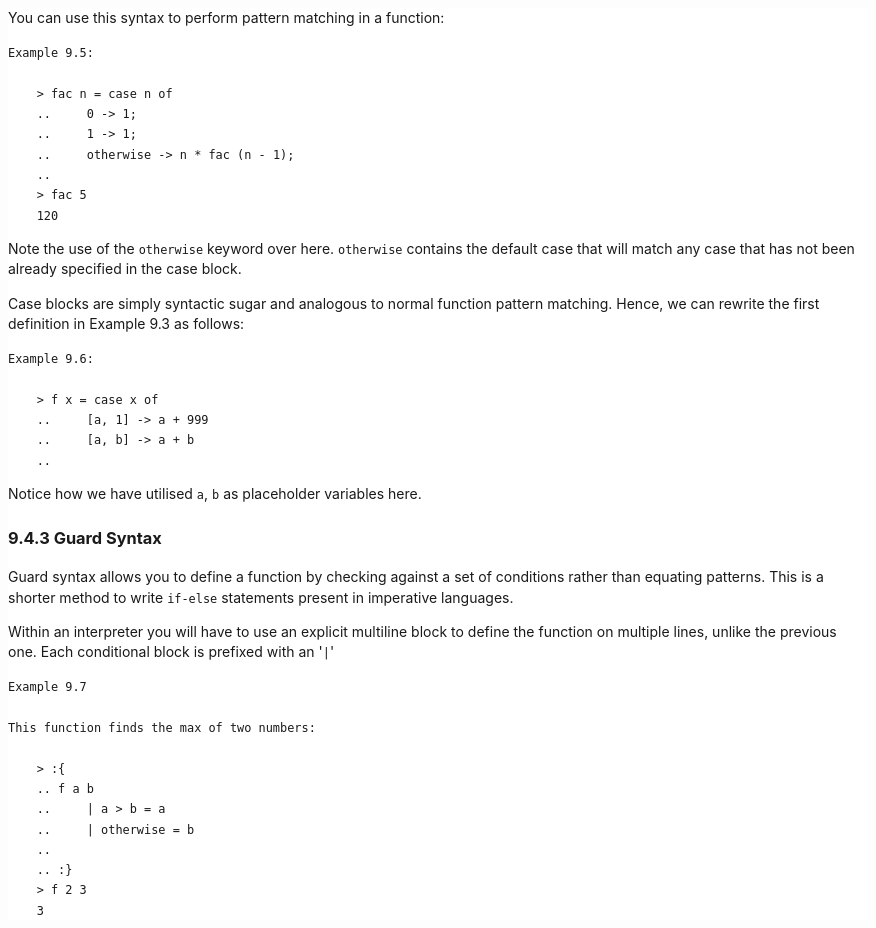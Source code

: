 You can use this syntax to perform pattern matching in a function:

```
Example 9.5:

    > fac n = case n of
    ..     0 -> 1;
    ..     1 -> 1;
    ..     otherwise -> n * fac (n - 1);
    .. 
    > fac 5
    120
```

Note the use of the `otherwise` keyword over here. `otherwise` contains
the default case that will match any case that has not been already
specified in the case block.

Case blocks are simply syntactic sugar and analogous to normal
function pattern matching. Hence, we can rewrite the first definition in
Example 9.3 as follows:

```
Example 9.6:

    > f x = case x of
    ..     [a, 1] -> a + 999
    ..     [a, b] -> a + b
    .. 
```

Notice how we have utilised `a`, `b` as placeholder variables here.

### 9.4.3 Guard Syntax

Guard syntax allows you to define a function by checking against a
set of conditions rather than equating patterns. This is a shorter
method to write `if-else` statements present in imperative languages.

Within an interpreter you will have to use an explicit multiline block
to define the function on multiple lines, unlike the previous one.
Each conditional block is prefixed with an '`|`'

```
Example 9.7

This function finds the max of two numbers:

    > :{
    .. f a b
    ..     | a > b = a
    ..     | otherwise = b
    .. 
    .. :}
    > f 2 3
    3
```


[ghc]: https://www.haskell.org/ghc/
[ghci-startup]: https://downloads.haskell.org/ghc/latest/docs/html/users_guide/ghci.html#the-ghci-files 
[wiki-function]: https://en.wikipedia.org/wiki/Function_(mathematics)
[wiki-greedy]: https://en.wikipedia.org/wiki/Greedy_algorithm
[wiki-currying]: https://en.wikipedia.org/wiki/Currying
[wiki-static]: https://en.wikipedia.org/wiki/Type_system#STATIC
[wiki-anonfunc]: https://en.wikipedia.org/wiki/Anonymous_function
[wiki-purefunc]: https://en.wikipedia.org/wiki/Purely_functional_programming
[kowainik-naming]: https://kowainik.github.io/posts/naming-conventions
[haskell-lexical]: https://www.haskell.org/onlinereport/lexemes.html
[haskell-opprec]: https://www.haskell.org/onlinereport/decls.html#fixity
[haskell-types]: https://www.haskell.org/onlinereport/haskell2010/haskellch6.html